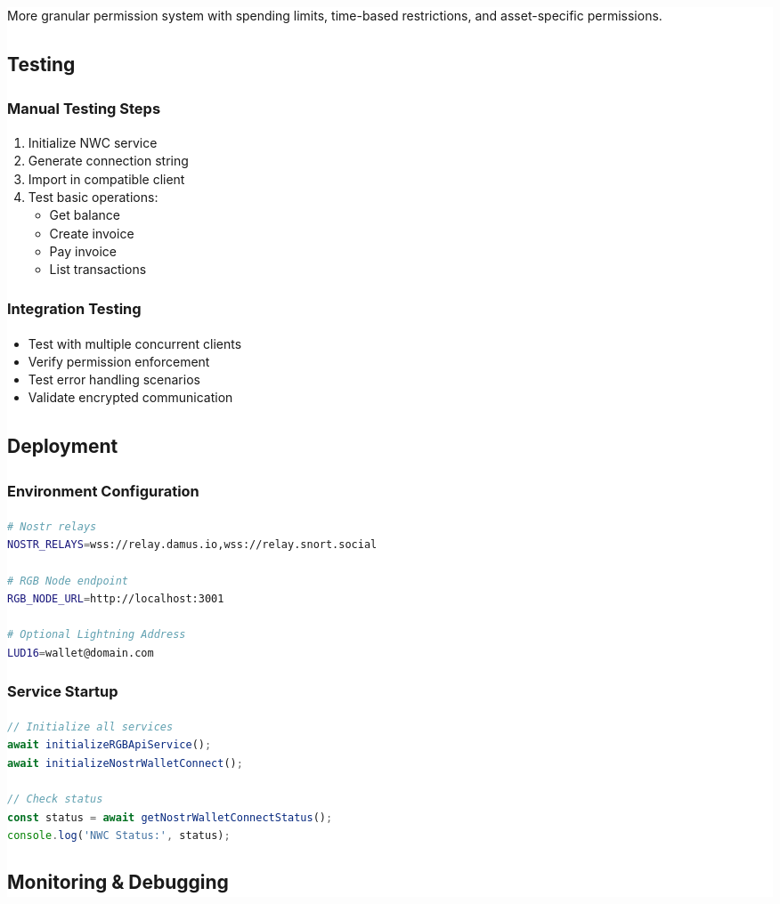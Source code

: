 More granular permission system with spending limits, time-based restrictions, and asset-specific permissions.

## Testing

### Manual Testing Steps

1. Initialize NWC service
2. Generate connection string
3. Import in compatible client
4. Test basic operations:
   - Get balance
   - Create invoice
   - Pay invoice
   - List transactions

### Integration Testing

- Test with multiple concurrent clients
- Verify permission enforcement
- Test error handling scenarios
- Validate encrypted communication

## Deployment

### Environment Configuration

```bash
# Nostr relays
NOSTR_RELAYS=wss://relay.damus.io,wss://relay.snort.social

# RGB Node endpoint  
RGB_NODE_URL=http://localhost:3001

# Optional Lightning Address
LUD16=wallet@domain.com
```

### Service Startup

```typescript
// Initialize all services
await initializeRGBApiService();
await initializeNostrWalletConnect();

// Check status
const status = await getNostrWalletConnectStatus();
console.log('NWC Status:', status);
```

## Monitoring & Debugging
